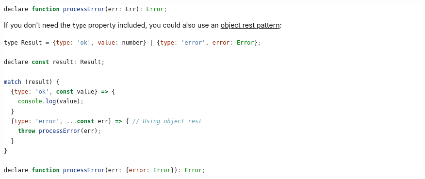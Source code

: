 ```js flow-check
declare function processError(err: Err): Error;
```

If you don't need the `type` property included, you could also use an [object rest pattern](../patterns#object-patterns):

```js flow-check
type Result = {type: 'ok', value: number} | {type: 'error', error: Error};

declare const result: Result;

match (result) {
  {type: 'ok', const value} => {
    console.log(value);
  }
  {type: 'error', ...const err} => { // Using object rest
    throw processError(err);
  }
}

declare function processError(err: {error: Error}): Error;
```
